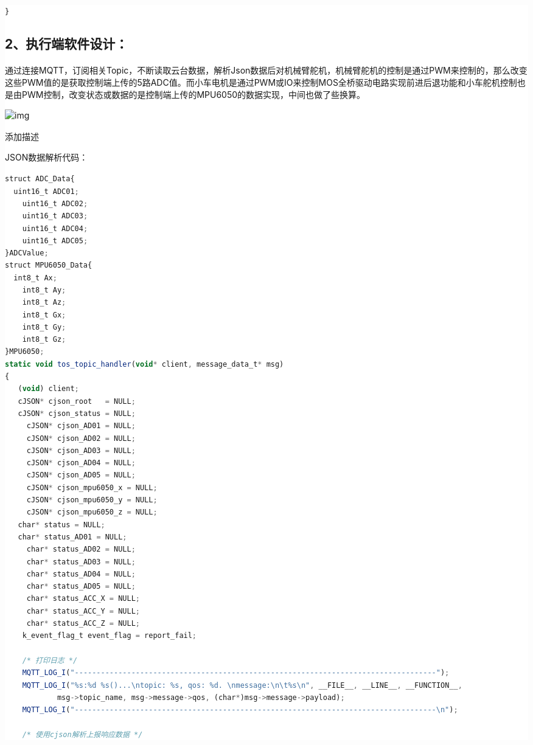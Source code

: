 ```javascript
}
```

## 2、执行端软件设计：

​        通过连接MQTT，订阅相关Topic，不断读取云台数据，解析Json数据后对机械臂舵机，机械臂舵机的控制是通过PWM来控制的，那么改变这些PWM值的是获取控制端上传的5路ADC值。而小车电机是通过PWM或IO来控制MOS全桥驱动电路实现前进后退功能和小车舵机控制也是由PWM控制，改变状态或数据的是控制端上传的MPU6050的数据实现，中间也做了些换算。

![img](https://ask8088-private-1251520898.cn-south.myqcloud.com/developer-images/article/6078590/6ghy7tiq49.png?q-sign-algorithm=sha1&q-ak=AKID2uZ1FGBdx1pNgjE3KK4YliPpzyjLZvug&q-sign-time=1659710727;1659717927&q-key-time=1659710727;1659717927&q-header-list=&q-url-param-list=&q-signature=bf0cb1fffd55b9c791e43e34e32854fc90b3971f)

添加描述

JSON数据解析代码：

```js
struct ADC_Data{
  uint16_t ADC01;
	uint16_t ADC02;
	uint16_t ADC03;
	uint16_t ADC04;
	uint16_t ADC05;
}ADCValue;
struct MPU6050_Data{
  int8_t Ax;
	int8_t Ay;
	int8_t Az;
	int8_t Gx;
	int8_t Gy;
	int8_t Gz;
}MPU6050;
static void tos_topic_handler(void* client, message_data_t* msg)
{
   (void) client;
   cJSON* cjson_root   = NULL;
   cJSON* cjson_status = NULL;
	 cJSON* cjson_AD01 = NULL;
	 cJSON* cjson_AD02 = NULL;
	 cJSON* cjson_AD03 = NULL;
	 cJSON* cjson_AD04 = NULL;
	 cJSON* cjson_AD05 = NULL;
	 cJSON* cjson_mpu6050_x = NULL;
	 cJSON* cjson_mpu6050_y = NULL;
	 cJSON* cjson_mpu6050_z = NULL;
   char* status = NULL;
   char* status_AD01 = NULL;
	 char* status_AD02 = NULL;
	 char* status_AD03 = NULL;
	 char* status_AD04 = NULL;
	 char* status_AD05 = NULL;
	 char* status_ACC_X = NULL;	 
	 char* status_ACC_Y = NULL;
	 char* status_ACC_Z = NULL;
    k_event_flag_t event_flag = report_fail;

    /* 打印日志 */
    MQTT_LOG_I("-----------------------------------------------------------------------------------");
    MQTT_LOG_I("%s:%d %s()...\ntopic: %s, qos: %d. \nmessage:\n\t%s\n", __FILE__, __LINE__, __FUNCTION__, 
            msg->topic_name, msg->message->qos, (char*)msg->message->payload);
    MQTT_LOG_I("-----------------------------------------------------------------------------------\n");
    
    /* 使用cjson解析上报响应数据 */
```